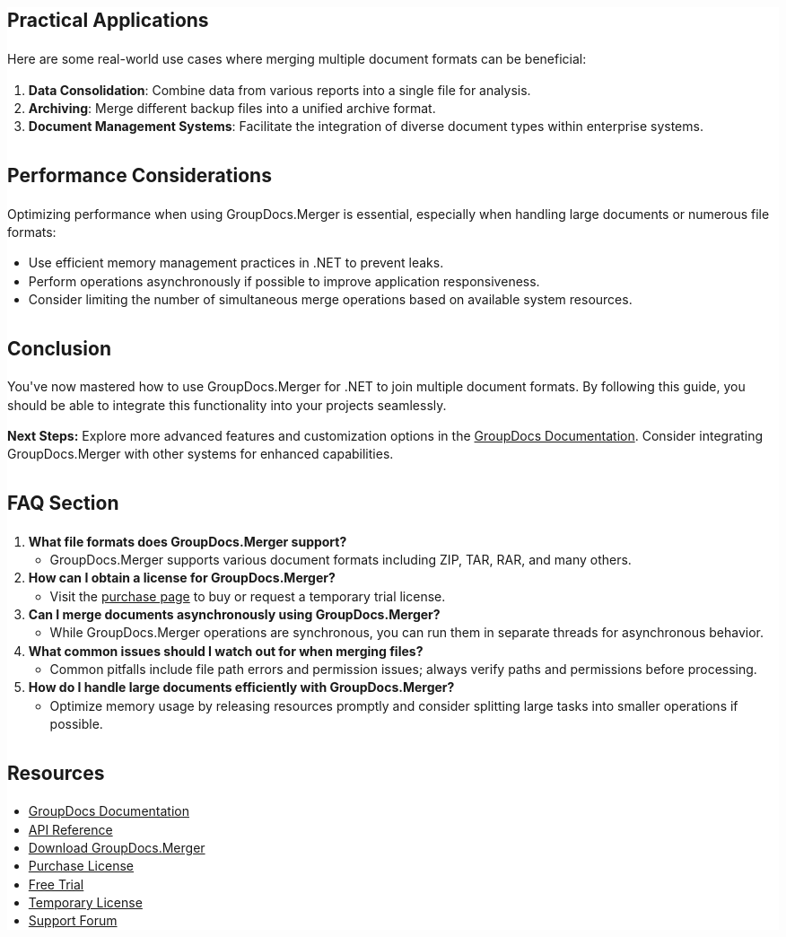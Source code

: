 ## Practical Applications

Here are some real-world use cases where merging multiple document formats can be beneficial:
1. **Data Consolidation**: Combine data from various reports into a single file for analysis.
2. **Archiving**: Merge different backup files into a unified archive format.
3. **Document Management Systems**: Facilitate the integration of diverse document types within enterprise systems.

## Performance Considerations

Optimizing performance when using GroupDocs.Merger is essential, especially when handling large documents or numerous file formats:
- Use efficient memory management practices in .NET to prevent leaks.
- Perform operations asynchronously if possible to improve application responsiveness.
- Consider limiting the number of simultaneous merge operations based on available system resources.

## Conclusion

You've now mastered how to use GroupDocs.Merger for .NET to join multiple document formats. By following this guide, you should be able to integrate this functionality into your projects seamlessly.

**Next Steps:**
Explore more advanced features and customization options in the [GroupDocs Documentation](https://docs.groupdocs.com/merger/net/). Consider integrating GroupDocs.Merger with other systems for enhanced capabilities.

## FAQ Section

1. **What file formats does GroupDocs.Merger support?**
   - GroupDocs.Merger supports various document formats including ZIP, TAR, RAR, and many others.
2. **How can I obtain a license for GroupDocs.Merger?**
   - Visit the [purchase page](https://purchase.groupdocs.com/buy) to buy or request a temporary trial license.
3. **Can I merge documents asynchronously using GroupDocs.Merger?**
   - While GroupDocs.Merger operations are synchronous, you can run them in separate threads for asynchronous behavior.
4. **What common issues should I watch out for when merging files?**
   - Common pitfalls include file path errors and permission issues; always verify paths and permissions before processing.
5. **How do I handle large documents efficiently with GroupDocs.Merger?**
   - Optimize memory usage by releasing resources promptly and consider splitting large tasks into smaller operations if possible.

## Resources
- [GroupDocs Documentation](https://docs.groupdocs.com/merger/net/)
- [API Reference](https://reference.groupdocs.com/merger/net/)
- [Download GroupDocs.Merger](https://releases.groupdocs.com/merger/net/)
- [Purchase License](https://purchase.groupdocs.com/buy)
- [Free Trial](https://releases.groupdocs.com/merger/net/)
- [Temporary License](https://purchase.groupdocs.com/temporary-license/)
- [Support Forum](https://forum.groupdocs.com/c/merger/)
